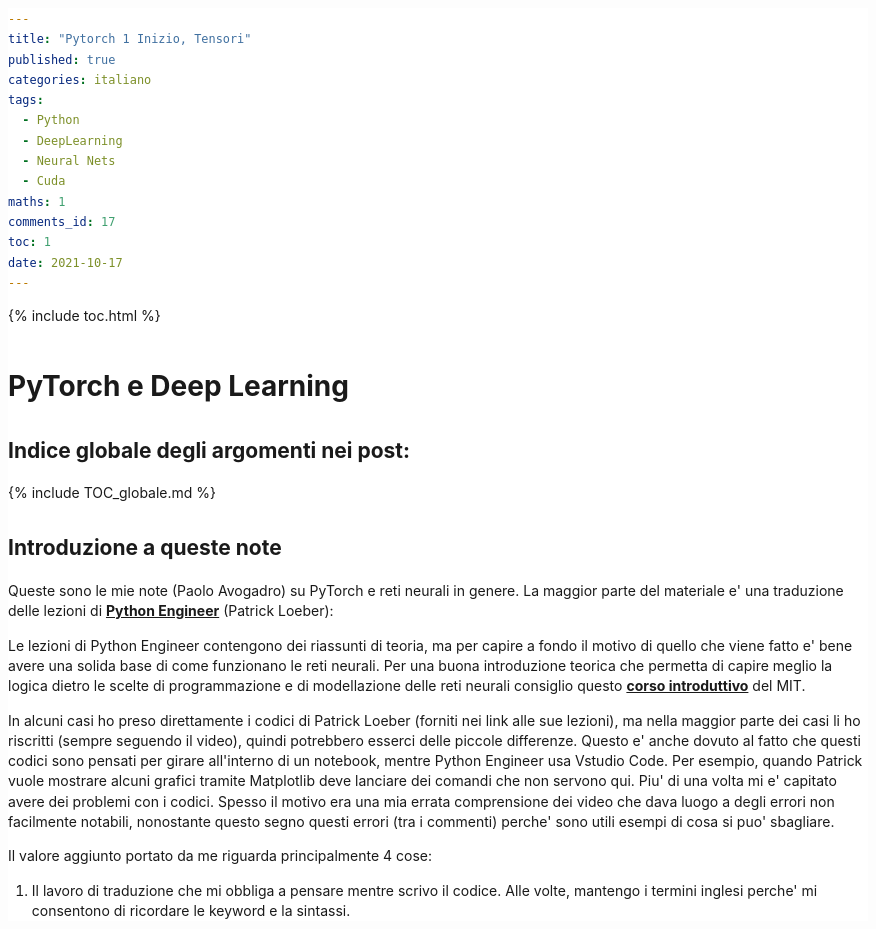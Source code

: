 ```yaml
---
title: "Pytorch 1 Inizio, Tensori"
published: true
categories: italiano
tags:
  - Python
  - DeepLearning
  - Neural Nets
  - Cuda
maths: 1
comments_id: 17
toc: 1
date: 2021-10-17
---
```


{% include toc.html %}

# PyTorch e Deep Learning

## Indice globale degli argomenti nei post:

{% include TOC_globale.md %}



## Introduzione a queste note

Queste sono le mie note (Paolo Avogadro) su PyTorch e reti neurali in genere. La maggior parte del materiale e' una traduzione delle  lezioni di **[Python Engineer](https://www.youtube.com/channel/UCbXgNpp0jedKWcQiULLbDTA)** (Patrick Loeber):


Le lezioni di Python Engineer contengono dei riassunti di teoria, ma per capire a fondo il motivo di quello che viene fatto e' bene avere una solida base di come funzionano le reti neurali. Per una buona introduzione teorica che permetta di capire meglio la logica dietro le scelte di programmazione e di modellazione delle reti neurali consiglio questo **[corso introduttivo](https://www.youtube.com/watch?v=5tvmMX8r_OM&ab_channel=AlexanderAmini)** del MIT.  

In alcuni casi ho preso direttamente i codici di Patrick Loeber (forniti nei link alle sue lezioni), ma nella maggior parte dei casi li ho riscritti (sempre seguendo il video), quindi potrebbero esserci delle piccole differenze. Questo e' anche dovuto al fatto che questi codici sono pensati per girare all'interno di un notebook, mentre Python Engineer usa Vstudio Code.  Per esempio, quando Patrick vuole mostrare alcuni grafici tramite Matplotlib deve lanciare dei comandi che non servono qui. 
Piu' di una volta mi e' capitato avere dei problemi con i codici. Spesso il motivo era una mia errata comprensione dei  video che dava luogo a degli errori non facilmente notabili,  nonostante questo segno questi errori (tra i commenti) perche' sono utili esempi di cosa si puo' sbagliare.

Il valore aggiunto portato da me riguarda principalmente 4 cose:

1. Il lavoro di traduzione che mi obbliga a pensare mentre scrivo il codice. Alle volte, mantengo i termini inglesi perche' mi consentono di ricordare le keyword e la sintassi.
